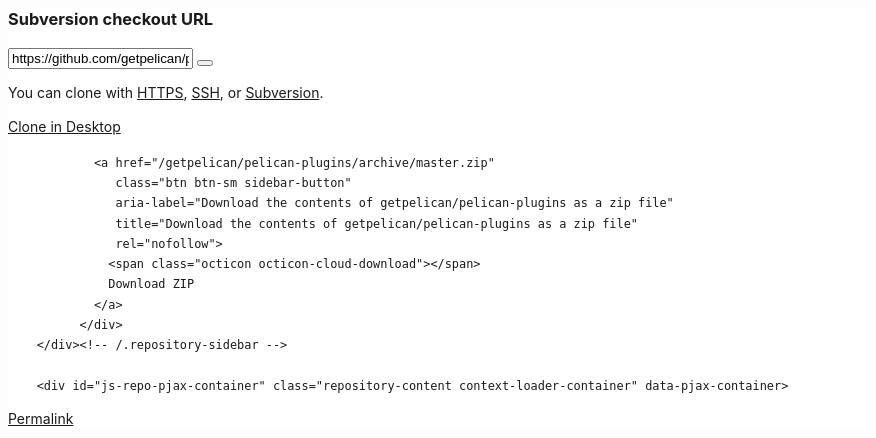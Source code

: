   
<div class="clone-url "
  data-protocol-type="subversion"
  data-url="/users/set_protocol?protocol_selector=subversion&amp;protocol_type=clone">
  <h3><span class="text-emphasized">Subversion</span> checkout URL</h3>
  <div class="input-group js-zeroclipboard-container">
    <input type="text" class="input-mini input-monospace js-url-field js-zeroclipboard-target"
           value="https://github.com/getpelican/pelican-plugins" readonly="readonly">
    <span class="input-group-button">
      <button aria-label="Copy to clipboard" class="js-zeroclipboard btn btn-sm zeroclipboard-button tooltipped tooltipped-s" data-copied-hint="Copied!" data-copy-hint="Copy to clipboard" type="button"><span class="octicon octicon-clippy"></span></button>
    </span>
  </div>
</div>



<p class="clone-options">You can clone with
  <a href="#" class="js-clone-selector" data-protocol="http">HTTPS</a>, <a href="#" class="js-clone-selector" data-protocol="ssh">SSH</a>, or <a href="#" class="js-clone-selector" data-protocol="subversion">Subversion</a>.
  <a href="https://help.github.com/articles/which-remote-url-should-i-use" class="help tooltipped tooltipped-n" aria-label="Get help on which URL is right for you.">
    <span class="octicon octicon-question"></span>
  </a>
</p>


  <a href="github-windows://openRepo/https://github.com/getpelican/pelican-plugins" class="btn btn-sm sidebar-button" title="Save getpelican/pelican-plugins to your computer and use it in GitHub Desktop." aria-label="Save getpelican/pelican-plugins to your computer and use it in GitHub Desktop.">
    <span class="octicon octicon-device-desktop"></span>
    Clone in Desktop
  </a>


                <a href="/getpelican/pelican-plugins/archive/master.zip"
                   class="btn btn-sm sidebar-button"
                   aria-label="Download the contents of getpelican/pelican-plugins as a zip file"
                   title="Download the contents of getpelican/pelican-plugins as a zip file"
                   rel="nofollow">
                  <span class="octicon octicon-cloud-download"></span>
                  Download ZIP
                </a>
              </div>
        </div><!-- /.repository-sidebar -->

        <div id="js-repo-pjax-container" class="repository-content context-loader-container" data-pjax-container>
          

<a href="/getpelican/pelican-plugins/blob/4421bfd40625734f45b451411f43769b6aa9ce60/extract_toc/README.md" class="hidden js-permalink-shortcut" data-hotkey="y">Permalink</a>


